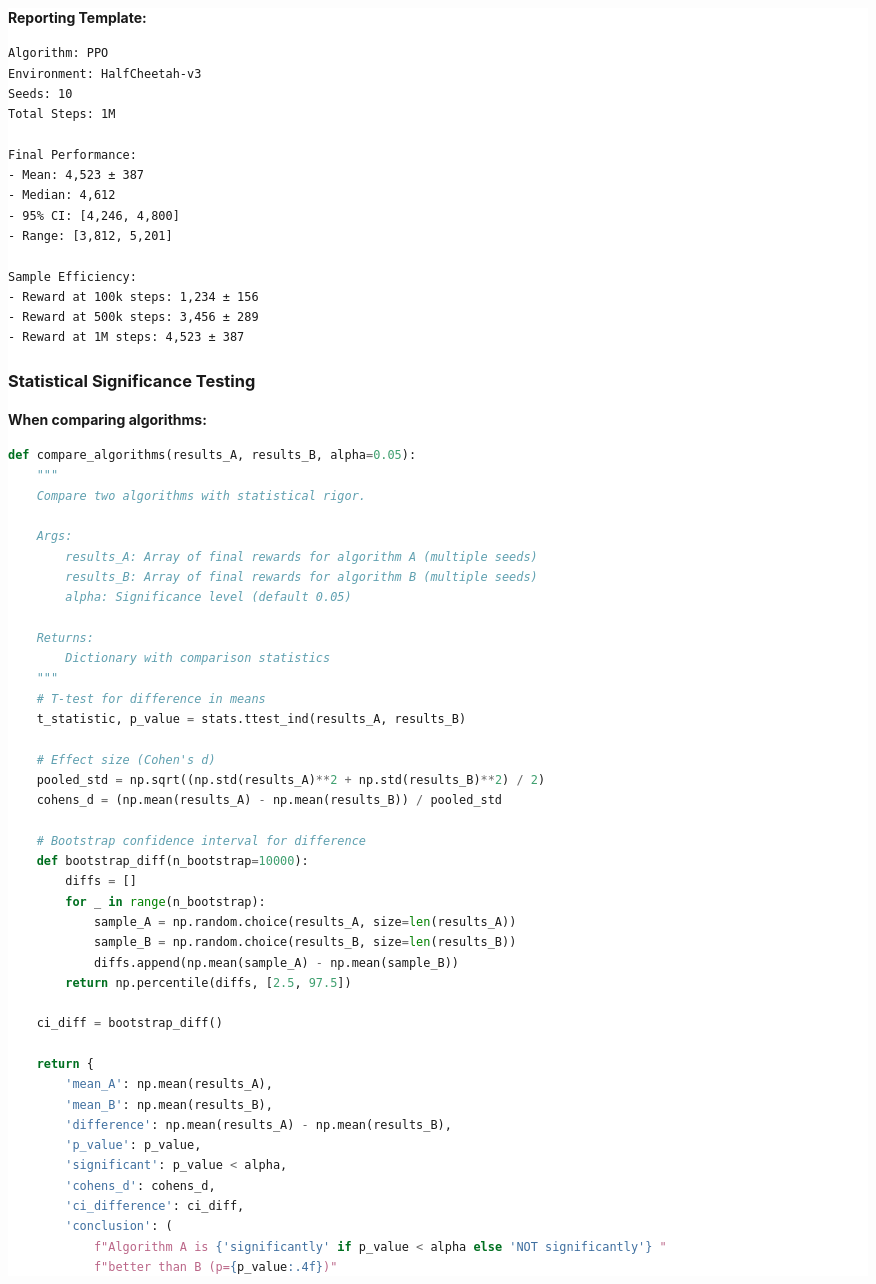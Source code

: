 **Reporting Template:**
```
Algorithm: PPO
Environment: HalfCheetah-v3
Seeds: 10
Total Steps: 1M

Final Performance:
- Mean: 4,523 ± 387
- Median: 4,612
- 95% CI: [4,246, 4,800]
- Range: [3,812, 5,201]

Sample Efficiency:
- Reward at 100k steps: 1,234 ± 156
- Reward at 500k steps: 3,456 ± 289
- Reward at 1M steps: 4,523 ± 387
```

### Statistical Significance Testing

**When comparing algorithms:**

```python
def compare_algorithms(results_A, results_B, alpha=0.05):
    """
    Compare two algorithms with statistical rigor.

    Args:
        results_A: Array of final rewards for algorithm A (multiple seeds)
        results_B: Array of final rewards for algorithm B (multiple seeds)
        alpha: Significance level (default 0.05)

    Returns:
        Dictionary with comparison statistics
    """
    # T-test for difference in means
    t_statistic, p_value = stats.ttest_ind(results_A, results_B)

    # Effect size (Cohen's d)
    pooled_std = np.sqrt((np.std(results_A)**2 + np.std(results_B)**2) / 2)
    cohens_d = (np.mean(results_A) - np.mean(results_B)) / pooled_std

    # Bootstrap confidence interval for difference
    def bootstrap_diff(n_bootstrap=10000):
        diffs = []
        for _ in range(n_bootstrap):
            sample_A = np.random.choice(results_A, size=len(results_A))
            sample_B = np.random.choice(results_B, size=len(results_B))
            diffs.append(np.mean(sample_A) - np.mean(sample_B))
        return np.percentile(diffs, [2.5, 97.5])

    ci_diff = bootstrap_diff()

    return {
        'mean_A': np.mean(results_A),
        'mean_B': np.mean(results_B),
        'difference': np.mean(results_A) - np.mean(results_B),
        'p_value': p_value,
        'significant': p_value < alpha,
        'cohens_d': cohens_d,
        'ci_difference': ci_diff,
        'conclusion': (
            f"Algorithm A is {'significantly' if p_value < alpha else 'NOT significantly'} "
            f"better than B (p={p_value:.4f})"
```